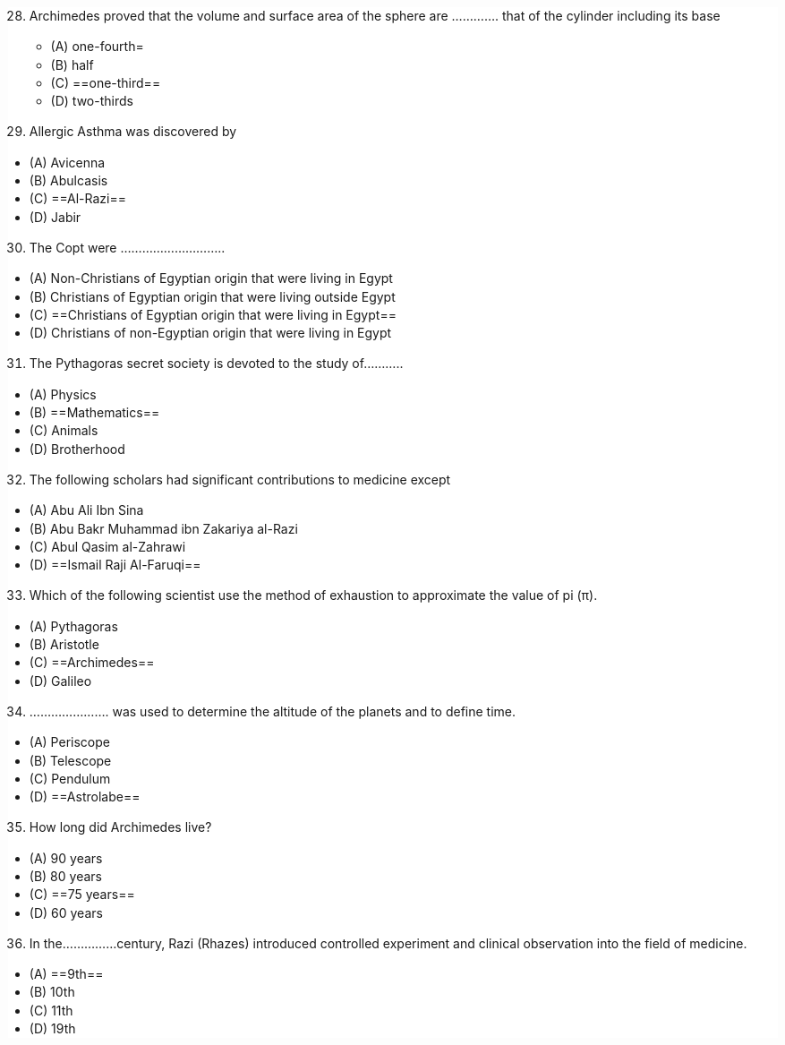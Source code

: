 28.  Archimedes proved that the volume and surface area of the sphere are …………. that of the cylinder including its base  
        - (A) one-fourth=
        - (B) half
        - (C) ==one-third==
        - (D) two-thirds

29. Allergic Asthma was discovered by  
   - (A) Avicenna
   - (B) Abulcasis
   - (C) ==Al-Razi==
   - (D) Jabir

30. The Copt were ………………………..
   - (A) Non-Christians of Egyptian origin that were living in Egypt
   - (B) Christians of Egyptian origin that were living outside Egypt
   - (C) ==Christians of Egyptian origin that were living in Egypt==
   - (D) Christians of non-Egyptian origin that were living in Egypt


31. The Pythagoras secret society is devoted to the study of………..  
   - (A) Physics
   - (B) ==Mathematics==
   - (C) Animals
   - (D) Brotherhood

32. The following scholars had significant contributions to medicine except  
   - (A) Abu Ali Ibn Sina
   - (B) Abu Bakr Muhammad ibn Zakariya al-Razi
   - (C) Abul Qasim al-Zahrawi
   - (D) ==Ismail Raji Al-Faruqi==

33. Which of the following scientist use the method of exhaustion to approximate the value of pi (π).  
   - (A) Pythagoras
   - (B) Aristotle
   - (C) ==Archimedes==
   - (D) Galileo

34. …………………. was used to determine the altitude of the planets and to define time.  
   - (A) Periscope
   - (B) Telescope
   - (C) Pendulum
   - (D) ==Astrolabe==

35. How long did Archimedes live?  
   - (A) 90 years
   - (B) 80 years
   - (C) ==75 years==
   - (D) 60 years

36. In the……………century, Razi (Rhazes) introduced controlled experiment and clinical observation into the field of medicine.  
   - (A) ==9th==
   - (B) 10th
   - (C) 11th
   - (D) 19th
